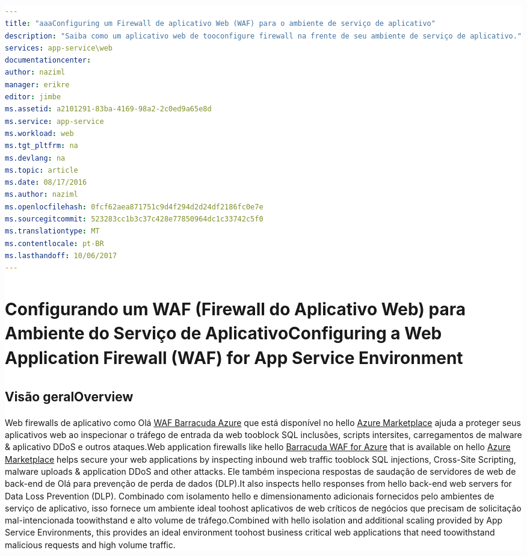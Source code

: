 ```yaml
---
title: "aaaConfiguring um Firewall de aplicativo Web (WAF) para o ambiente de serviço de aplicativo"
description: "Saiba como um aplicativo web de tooconfigure firewall na frente de seu ambiente de serviço de aplicativo."
services: app-service\web
documentationcenter: 
author: naziml
manager: erikre
editor: jimbe
ms.assetid: a2101291-83ba-4169-98a2-2c0ed9a65e8d
ms.service: app-service
ms.workload: web
ms.tgt_pltfrm: na
ms.devlang: na
ms.topic: article
ms.date: 08/17/2016
ms.author: naziml
ms.openlocfilehash: 0fcf62aea871751c9d4f294d2d24df2186fc0e7e
ms.sourcegitcommit: 523283cc1b3c37c428e77850964dc1c33742c5f0
ms.translationtype: MT
ms.contentlocale: pt-BR
ms.lasthandoff: 10/06/2017
---
```

# <a name="configuring-a-web-application-firewall-waf-for-app-service-environment"></a><span data-ttu-id="60cfa-103">Configurando um WAF (Firewall do Aplicativo Web) para Ambiente do Serviço de Aplicativo</span><span class="sxs-lookup"><span data-stu-id="60cfa-103">Configuring a Web Application Firewall (WAF) for App Service Environment</span></span>
## <a name="overview"></a><span data-ttu-id="60cfa-104">Visão geral</span><span class="sxs-lookup"><span data-stu-id="60cfa-104">Overview</span></span>
<span data-ttu-id="60cfa-105">Web firewalls de aplicativo como Olá [WAF Barracuda Azure](https://www.barracuda.com/programs/azure) que está disponível no hello [Azure Marketplace](https://azure.microsoft.com/marketplace/partners/barracudanetworks/waf-byol/) ajuda a proteger seus aplicativos web ao inspecionar o tráfego de entrada da web tooblock SQL inclusões, scripts intersites, carregamentos de malware & aplicativo DDoS e outros ataques.</span><span class="sxs-lookup"><span data-stu-id="60cfa-105">Web application firewalls like hello [Barracuda WAF for Azure](https://www.barracuda.com/programs/azure) that is available on hello [Azure Marketplace](https://azure.microsoft.com/marketplace/partners/barracudanetworks/waf-byol/) helps secure your web applications by inspecting inbound web traffic tooblock SQL injections, Cross-Site Scripting, malware uploads & application DDoS and other attacks.</span></span> <span data-ttu-id="60cfa-106">Ele também inspeciona respostas de saudação de servidores de web de back-end de Olá para prevenção de perda de dados (DLP).</span><span class="sxs-lookup"><span data-stu-id="60cfa-106">It also inspects hello responses from hello back-end web servers for Data Loss Prevention (DLP).</span></span> <span data-ttu-id="60cfa-107">Combinado com isolamento hello e dimensionamento adicionais fornecidos pelo ambientes de serviço de aplicativo, isso fornece um ambiente ideal toohost aplicativos de web críticos de negócios que precisam de solicitação mal-intencionada toowithstand e alto volume de tráfego.</span><span class="sxs-lookup"><span data-stu-id="60cfa-107">Combined with hello isolation and additional scaling provided by App Service Environments, this provides an ideal environment toohost business critical web applications that need toowithstand malicious requests and high volume traffic.</span></span>
